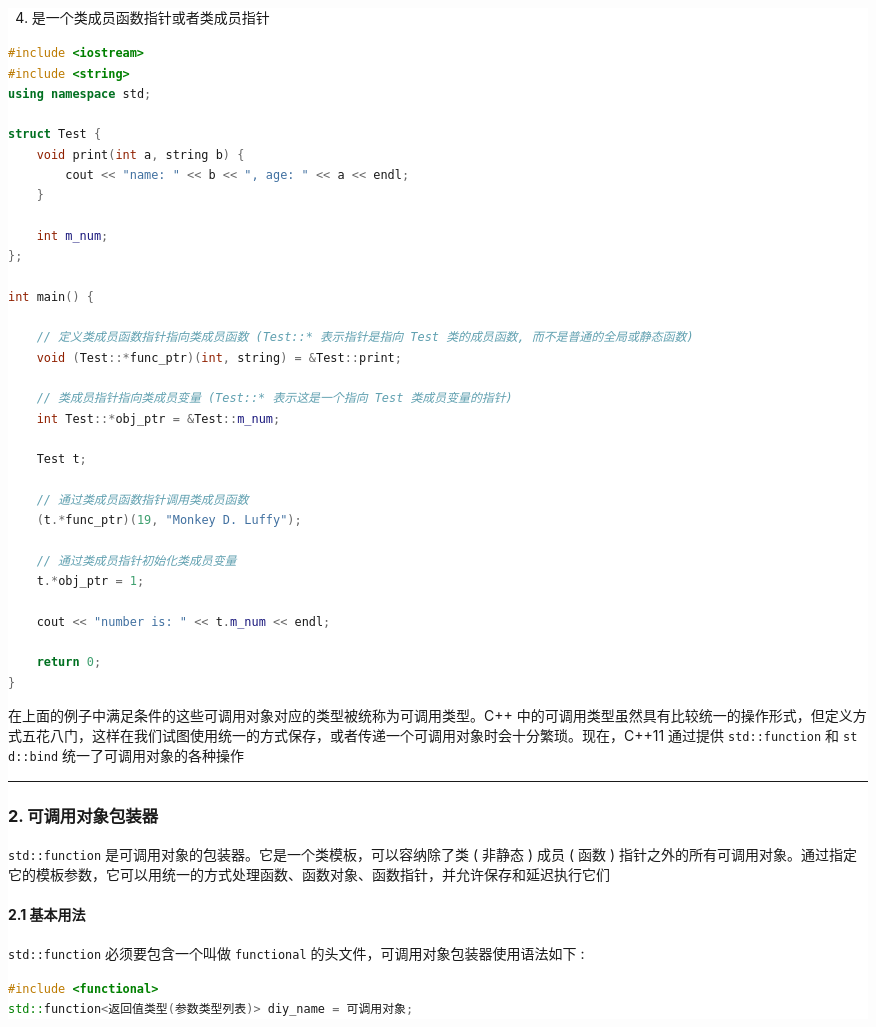 4. 是一个类成员函数指针或者类成员指针
```cpp
#include <iostream>
#include <string>
using namespace std;

struct Test {
    void print(int a, string b) {
        cout << "name: " << b << ", age: " << a << endl;
    }
    
    int m_num;
};

int main() {

    // 定义类成员函数指针指向类成员函数 (Test::* 表示指针是指向 Test 类的成员函数, 而不是普通的全局或静态函数)
    void (Test::*func_ptr)(int, string) = &Test::print;
    
    // 类成员指针指向类成员变量 (Test::* 表示这是一个指向 Test 类成员变量的指针)
    int Test::*obj_ptr = &Test::m_num;

    Test t;
    
    // 通过类成员函数指针调用类成员函数
    (t.*func_ptr)(19, "Monkey D. Luffy");
    
    // 通过类成员指针初始化类成员变量
    t.*obj_ptr = 1;
    
    cout << "number is: " << t.m_num << endl;

    return 0;
}
```

在上面的例子中满足条件的这些可调用对象对应的类型被统称为可调用类型。C++ 中的可调用类型虽然具有比较统一的操作形式，但定义方式五花八门，这样在我们试图使用统一的方式保存，或者传递一个可调用对象时会十分繁琐。现在，C++11 通过提供 `std::function` 和 `std::bind` 统一了可调用对象的各种操作


---
### 2. 可调用对象包装器

`std::function` 是可调用对象的包装器。它是一个类模板，可以容纳除了类 ( 非静态 ) 成员 ( 函数 ) 指针之外的所有可调用对象。通过指定它的模板参数，它可以用统一的方式处理函数、函数对象、函数指针，并允许保存和延迟执行它们

#### 2.1 基本用法

`std::function` 必须要包含一个叫做 `functional` 的头文件，可调用对象包装器使用语法如下 :
```cpp
#include <functional>
std::function<返回值类型(参数类型列表)> diy_name = 可调用对象;
```
